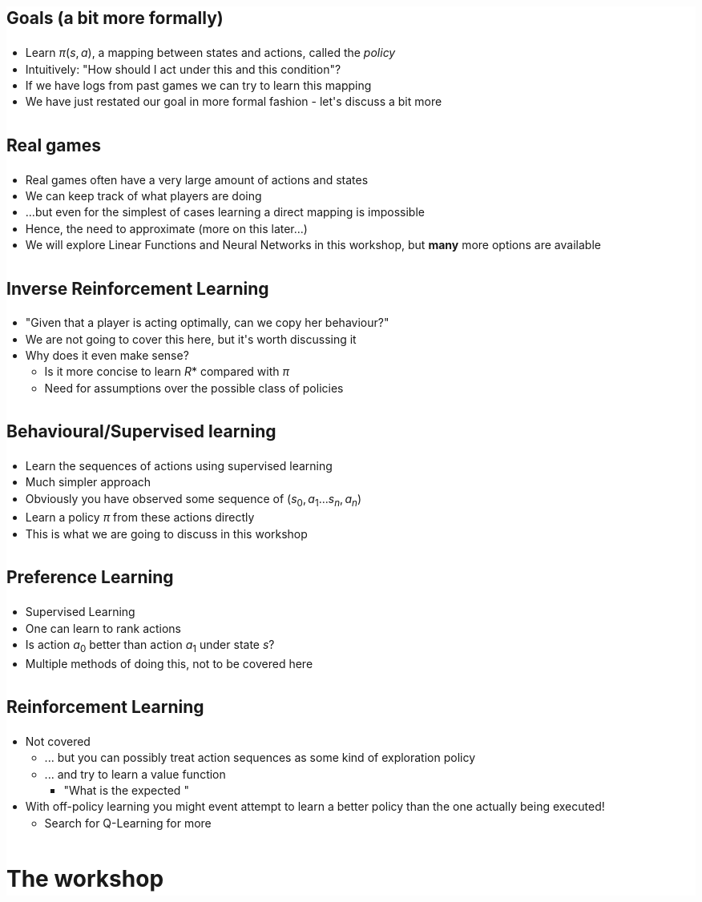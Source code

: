 
## Goals (a bit more formally)
* Learn $\pi(s,a)$, a mapping between states and actions, called the *policy*
* Intuitively: "How should I act under this and this condition"?
* If we have logs from past games we can try to learn this mapping
* We have just restated our goal in more formal fashion - let's discuss a bit more


## Real games 
* Real games often have a very large amount of actions and states
* We can keep track of what players are doing
* ...but even for the simplest of cases learning a direct mapping is impossible
* Hence, the need to approximate (more on this later...)
* We will explore Linear Functions and Neural Networks in this workshop, but **many** more options are available

## Inverse Reinforcement Learning
* "Given that a player is acting optimally, can we copy her behaviour?"
* We are not going to cover this here, but it's worth discussing it
* Why does it even make sense? 
	* Is it more concise to learn $R*$ compared with $\pi$
	* Need for assumptions over the possible class of policies

## Behavioural/Supervised learning
* Learn the sequences of actions using supervised learning
* Much simpler approach
* Obviously you have observed some sequence of $(s_0,a_1 ... s_n, a_n)$
* Learn a policy $\pi$ from these actions directly
* This is what we are going to discuss in this workshop


## Preference Learning
* Supervised Learning
* One can learn to rank actions
* Is action $a_0$ better than action $a_1$ under state $s$?
* Multiple methods of doing this, not to be covered here

## Reinforcement Learning
* Not covered
	* ... but you can possibly treat action sequences as some kind of exploration policy 
	* ... and try to learn a value function
		* "What is the expected "
* With off-policy learning you might event attempt to learn a better policy than the one actually being executed!
	* Search for Q-Learning for more

# The workshop
